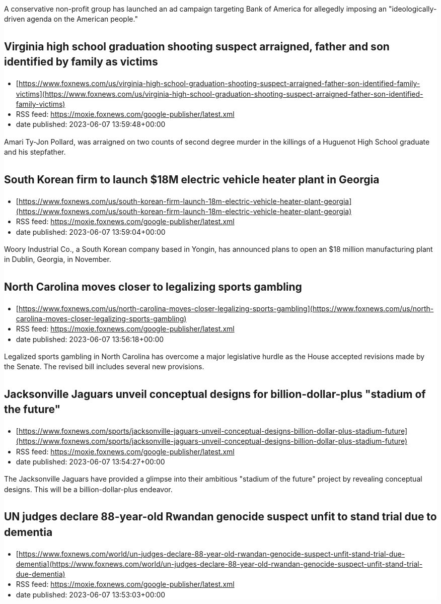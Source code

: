 A conservative non-profit group has launched an ad campaign targeting Bank of America for allegedly imposing an &quot;ideologically-driven agenda on the American people.&quot;

## Virginia high school graduation shooting suspect arraigned, father and son identified by family as victims
 - [https://www.foxnews.com/us/virginia-high-school-graduation-shooting-suspect-arraigned-father-son-identified-family-victims](https://www.foxnews.com/us/virginia-high-school-graduation-shooting-suspect-arraigned-father-son-identified-family-victims)
 - RSS feed: https://moxie.foxnews.com/google-publisher/latest.xml
 - date published: 2023-06-07 13:59:48+00:00

Amari Ty-Jon Pollard, was arraigned on two counts of second degree murder in the killings of a Huguenot High School graduate and his stepfather.

## South Korean firm to launch $18M electric vehicle heater plant in Georgia
 - [https://www.foxnews.com/us/south-korean-firm-launch-18m-electric-vehicle-heater-plant-georgia](https://www.foxnews.com/us/south-korean-firm-launch-18m-electric-vehicle-heater-plant-georgia)
 - RSS feed: https://moxie.foxnews.com/google-publisher/latest.xml
 - date published: 2023-06-07 13:59:04+00:00

Woory Industrial Co., a South Korean company based in Yongin, has announced plans to open an $18 million manufacturing plant in Dublin, Georgia, in November.

## North Carolina moves closer to legalizing sports gambling
 - [https://www.foxnews.com/us/north-carolina-moves-closer-legalizing-sports-gambling](https://www.foxnews.com/us/north-carolina-moves-closer-legalizing-sports-gambling)
 - RSS feed: https://moxie.foxnews.com/google-publisher/latest.xml
 - date published: 2023-06-07 13:56:18+00:00

Legalized sports gambling in North Carolina has overcome a major legislative hurdle as the House accepted revisions made by the Senate. The revised bill includes several new provisions.

## Jacksonville Jaguars unveil conceptual designs for billion-dollar-plus "stadium of the future"
 - [https://www.foxnews.com/sports/jacksonville-jaguars-unveil-conceptual-designs-billion-dollar-plus-stadium-future](https://www.foxnews.com/sports/jacksonville-jaguars-unveil-conceptual-designs-billion-dollar-plus-stadium-future)
 - RSS feed: https://moxie.foxnews.com/google-publisher/latest.xml
 - date published: 2023-06-07 13:54:27+00:00

The Jacksonville Jaguars have provided a glimpse into their ambitious &quot;stadium of the future&quot; project by revealing conceptual designs. This will be a billion-dollar-plus endeavor.

## UN judges declare 88-year-old Rwandan genocide suspect unfit to stand trial due to dementia
 - [https://www.foxnews.com/world/un-judges-declare-88-year-old-rwandan-genocide-suspect-unfit-stand-trial-due-dementia](https://www.foxnews.com/world/un-judges-declare-88-year-old-rwandan-genocide-suspect-unfit-stand-trial-due-dementia)
 - RSS feed: https://moxie.foxnews.com/google-publisher/latest.xml
 - date published: 2023-06-07 13:53:03+00:00
